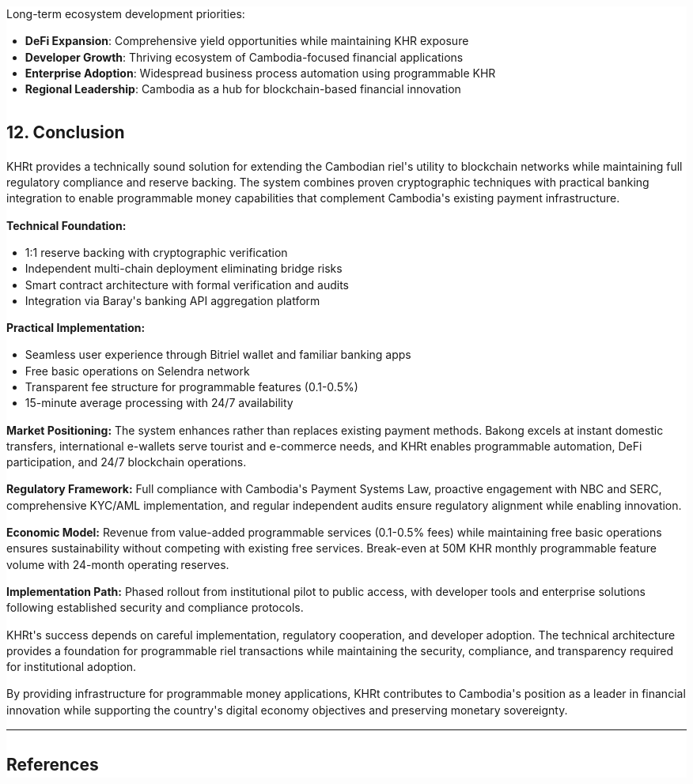 Long-term ecosystem development priorities:

- **DeFi Expansion**: Comprehensive yield opportunities while maintaining KHR exposure
- **Developer Growth**: Thriving ecosystem of Cambodia-focused financial applications
- **Enterprise Adoption**: Widespread business process automation using programmable KHR
- **Regional Leadership**: Cambodia as a hub for blockchain-based financial innovation

## 12. Conclusion

KHRt provides a technically sound solution for extending the Cambodian riel's utility to blockchain networks while maintaining full regulatory compliance and reserve backing. The system combines proven cryptographic techniques with practical banking integration to enable programmable money capabilities that complement Cambodia's existing payment infrastructure.

**Technical Foundation:**
- 1:1 reserve backing with cryptographic verification
- Independent multi-chain deployment eliminating bridge risks
- Smart contract architecture with formal verification and audits
- Integration via Baray's banking API aggregation platform

**Practical Implementation:**
- Seamless user experience through Bitriel wallet and familiar banking apps
- Free basic operations on Selendra network
- Transparent fee structure for programmable features (0.1-0.5%)
- 15-minute average processing with 24/7 availability

**Market Positioning:**
The system enhances rather than replaces existing payment methods. Bakong excels at instant domestic transfers, international e-wallets serve tourist and e-commerce needs, and KHRt enables programmable automation, DeFi participation, and 24/7 blockchain operations.

**Regulatory Framework:**
Full compliance with Cambodia's Payment Systems Law, proactive engagement with NBC and SERC, comprehensive KYC/AML implementation, and regular independent audits ensure regulatory alignment while enabling innovation.

**Economic Model:**
Revenue from value-added programmable services (0.1-0.5% fees) while maintaining free basic operations ensures sustainability without competing with existing free services. Break-even at 50M KHR monthly programmable feature volume with 24-month operating reserves.

**Implementation Path:**
Phased rollout from institutional pilot to public access, with developer tools and enterprise solutions following established security and compliance protocols.

KHRt's success depends on careful implementation, regulatory cooperation, and developer adoption. The technical architecture provides a foundation for programmable riel transactions while maintaining the security, compliance, and transparency required for institutional adoption.

By providing infrastructure for programmable money applications, KHRt contributes to Cambodia's position as a leader in financial innovation while supporting the country's digital economy objectives and preserving monetary sovereignty.

---

## References
